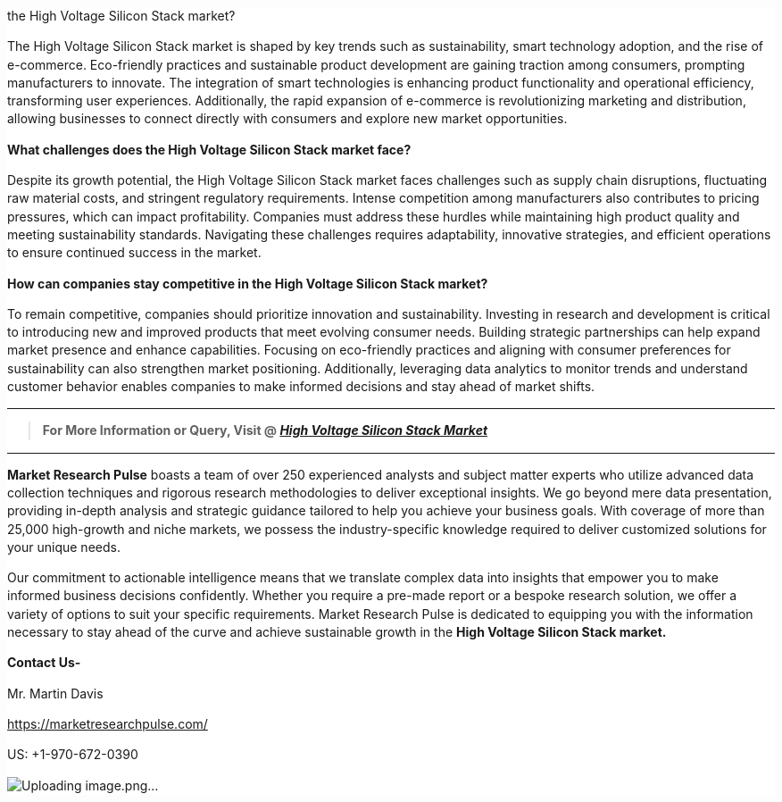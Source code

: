 the High Voltage Silicon Stack market?</strong></p><p>The High Voltage Silicon Stack market is shaped by key trends such as sustainability, smart technology adoption, and the rise of e-commerce. Eco-friendly practices and sustainable product development are gaining traction among consumers, prompting manufacturers to innovate. The integration of smart technologies is enhancing product functionality and operational efficiency, transforming user experiences. Additionally, the rapid expansion of e-commerce is revolutionizing marketing and distribution, allowing businesses to connect directly with consumers and explore new market opportunities.</p><p><strong>What challenges does the High Voltage Silicon Stack market face?</strong></p><p>Despite its growth potential, the High Voltage Silicon Stack market faces challenges such as supply chain disruptions, fluctuating raw material costs, and stringent regulatory requirements. Intense competition among manufacturers also contributes to pricing pressures, which can impact profitability. Companies must address these hurdles while maintaining high product quality and meeting sustainability standards. Navigating these challenges requires adaptability, innovative strategies, and efficient operations to ensure continued success in the market.</p><p><strong>How can companies stay competitive in the High Voltage Silicon Stack market?</strong></p><p>To remain competitive, companies should prioritize innovation and sustainability. Investing in research and development is critical to introducing new and improved products that meet evolving consumer needs. Building strategic partnerships can help expand market presence and enhance capabilities. Focusing on eco-friendly practices and aligning with consumer preferences for sustainability can also strengthen market positioning. Additionally, leveraging data analytics to monitor trends and understand customer behavior enables companies to make informed decisions and stay ahead of market shifts.</p><hr /><blockquote><p><strong>For More Information or Query, Visit @&nbsp;<em><a href="https://marketresearchpulse.com/report/34351/high-voltage-silicon-stack-market?utm_source=Linkedin&utm_medium=0114">High Voltage Silicon Stack Market</a></em></strong></p></blockquote><hr /><p><strong>Market Research Pulse</strong> boasts a team of over 250 experienced analysts and subject matter experts who utilize advanced data collection techniques and rigorous research methodologies to deliver exceptional insights. We go beyond mere data presentation, providing in-depth analysis and strategic guidance tailored to help you achieve your business goals. With coverage of more than 25,000 high-growth and niche markets, we possess the industry-specific knowledge required to deliver customized solutions for your unique needs.</p><p>Our commitment to actionable intelligence means that we translate complex data into insights that empower you to make informed business decisions confidently. Whether you require a pre-made report or a bespoke research solution, we offer a variety of options to suit your specific requirements. Market Research Pulse is dedicated to equipping you with the information necessary to stay ahead of the curve and achieve sustainable growth in the <strong>High Voltage Silicon Stack market.</strong></p><p><strong>Contact Us-</strong></p><p>Mr. Martin Davis</p><p>https://marketresearchpulse.com/</p><p>US: +1-970-672-0390</p>
![Uploading image.png…]()
